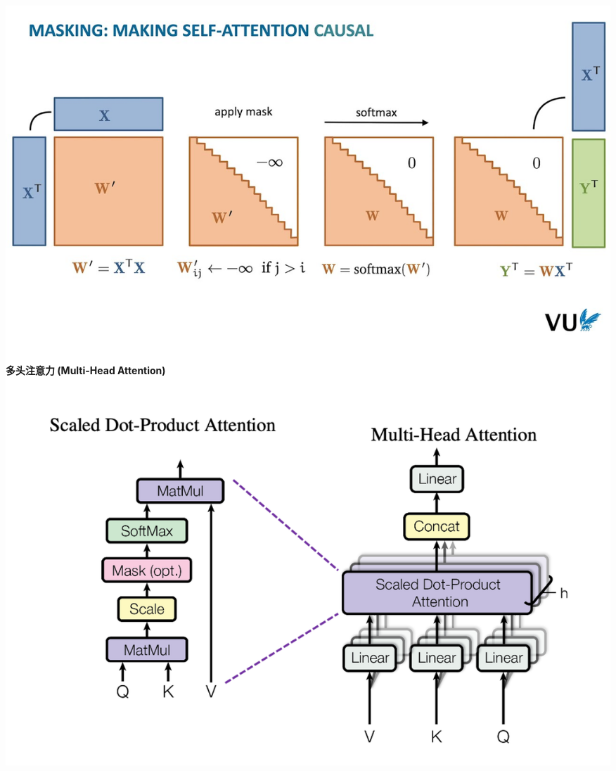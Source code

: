 ![Causal Mask 示例](image/causal_mask.png)

#### 多头注意力 (Multi-Head Attention)

![Multi-Head Attention](image/mha.png)
